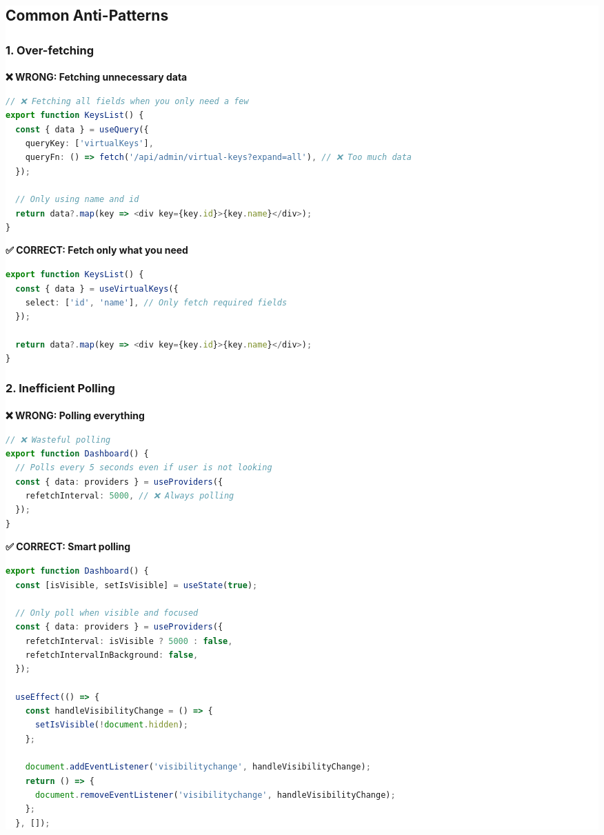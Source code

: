 ## Common Anti-Patterns

### 1. Over-fetching

**❌ WRONG: Fetching unnecessary data**

```typescript
// ❌ Fetching all fields when you only need a few
export function KeysList() {
  const { data } = useQuery({
    queryKey: ['virtualKeys'],
    queryFn: () => fetch('/api/admin/virtual-keys?expand=all'), // ❌ Too much data
  });
  
  // Only using name and id
  return data?.map(key => <div key={key.id}>{key.name}</div>);
}
```

**✅ CORRECT: Fetch only what you need**

```typescript
export function KeysList() {
  const { data } = useVirtualKeys({
    select: ['id', 'name'], // Only fetch required fields
  });
  
  return data?.map(key => <div key={key.id}>{key.name}</div>);
}
```

### 2. Inefficient Polling

**❌ WRONG: Polling everything**

```typescript
// ❌ Wasteful polling
export function Dashboard() {
  // Polls every 5 seconds even if user is not looking
  const { data: providers } = useProviders({
    refetchInterval: 5000, // ❌ Always polling
  });
}
```

**✅ CORRECT: Smart polling**

```typescript
export function Dashboard() {
  const [isVisible, setIsVisible] = useState(true);
  
  // Only poll when visible and focused
  const { data: providers } = useProviders({
    refetchInterval: isVisible ? 5000 : false,
    refetchIntervalInBackground: false,
  });
  
  useEffect(() => {
    const handleVisibilityChange = () => {
      setIsVisible(!document.hidden);
    };
    
    document.addEventListener('visibilitychange', handleVisibilityChange);
    return () => {
      document.removeEventListener('visibilitychange', handleVisibilityChange);
    };
  }, []);
```